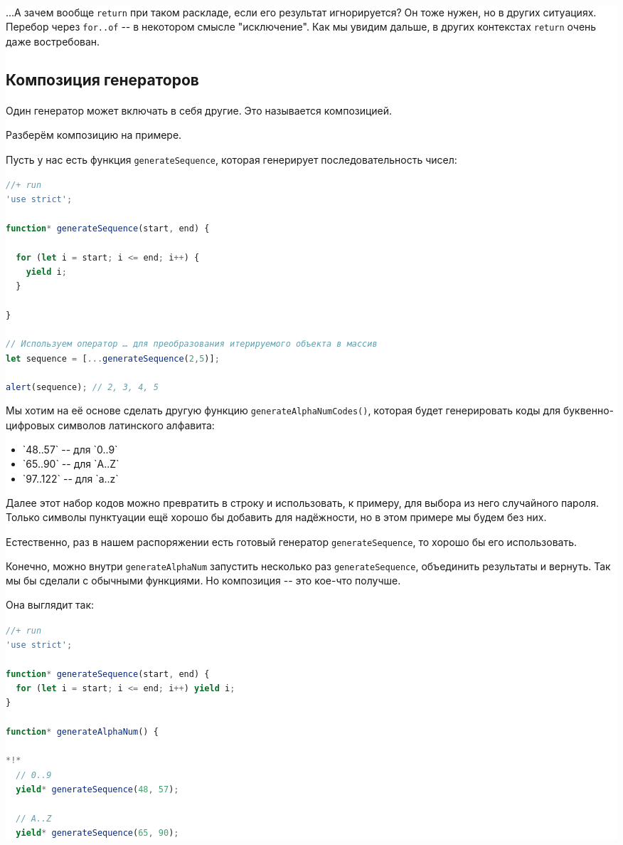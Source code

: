 ...А зачем вообще `return` при таком раскладе, если его результат игнорируется? Он тоже нужен, но в других ситуациях. Перебор через `for..of` -- в некотором смысле "исключение". Как мы увидим дальше, в других контекстах `return` очень даже востребован.

## Композиция генераторов

Один генератор может включать в себя другие. Это называется композицией. 

Разберём композицию на примере.

Пусть у нас есть функция `generateSequence`, которая генерирует последовательность чисел:

```js
//+ run
'use strict';

function* generateSequence(start, end) {

  for (let i = start; i <= end; i++) {
    yield i;
  }

}

// Используем оператор … для преобразования итерируемого объекта в массив
let sequence = [...generateSequence(2,5)];

alert(sequence); // 2, 3, 4, 5
```

Мы хотим на её основе сделать другую функцию `generateAlphaNumCodes()`, которая будет генерировать коды для буквенно-цифровых символов латинского алфавита:

<ul>
<li>`48..57` -- для `0..9`</li>
<li>`65..90` -- для `A..Z`</li>
<li>`97..122` -- для `a..z`</li>
</ul>

Далее этот набор кодов можно превратить в строку и использовать, к примеру, для выбора из него случайного пароля. Только символы пунктуации ещё хорошо бы добавить для надёжности, но в этом примере мы будем без них.

Естественно, раз в нашем распоряжении есть готовый генератор `generateSequence`, то хорошо бы его использовать.

Конечно, можно внутри `generateAlphaNum` запустить несколько раз `generateSequence`, объединить результаты и вернуть. Так мы бы сделали с обычными функциями. Но композиция -- это кое-что получше.

Она выглядит так:

```js
//+ run
'use strict';

function* generateSequence(start, end) {
  for (let i = start; i <= end; i++) yield i;
}

function* generateAlphaNum() {

*!*
  // 0..9
  yield* generateSequence(48, 57);

  // A..Z
  yield* generateSequence(65, 90);

```